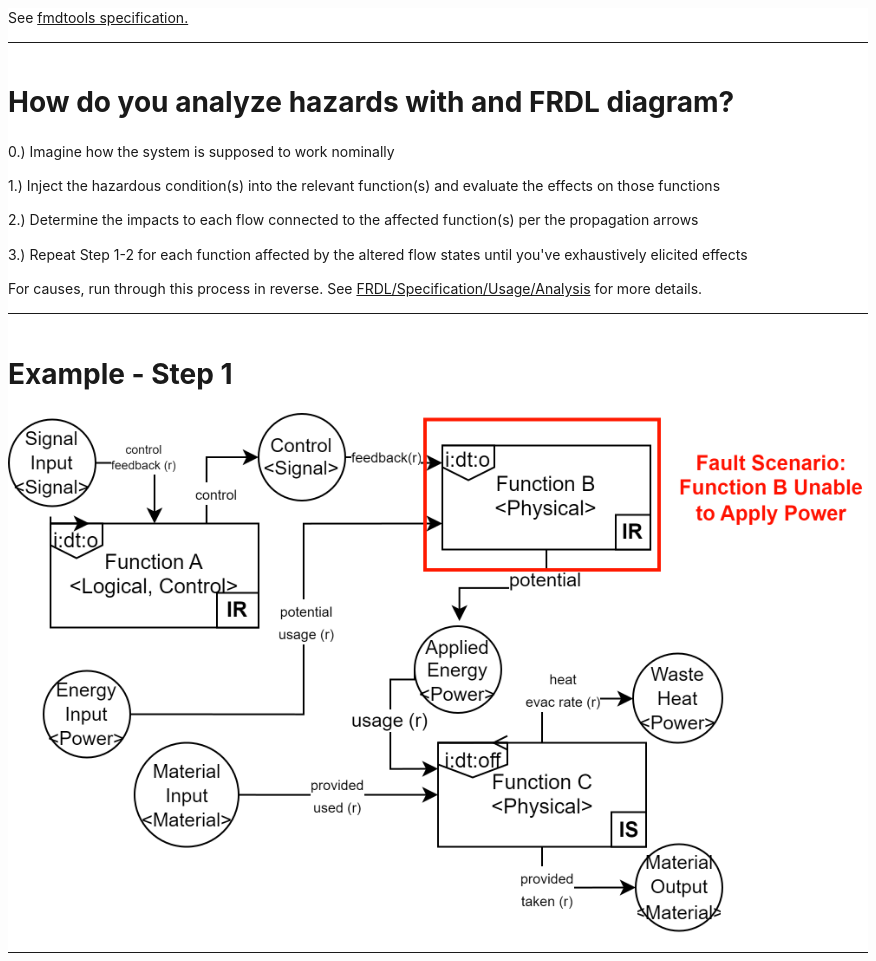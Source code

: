  See [fmdtools specification.](https://nasa.github.io/fmdtools/docs-source/frdl.html#specification)

---

# How do you analyze hazards with and FRDL diagram?

0.) Imagine how the system is supposed to work nominally

1.) Inject the hazardous condition(s) into the relevant function(s) and evaluate the effects on those functions

2.) Determine the impacts to each flow connected to the affected function(s) per the propagation arrows

3.) Repeat Step 1-2 for each function affected by the altered flow states until you've exhaustively elicited effects

For causes, run through this process in reverse. See [FRDL/Specification/Usage/Analysis](https://nasa.github.io/fmdtools/docs-source/frdl.html#analysis) for more details.

--- 

# Example - Step 1

![generic model, width:800px](./figures/frdl/diagrams/frdl_fad_singleprop_prop1.svg)

---